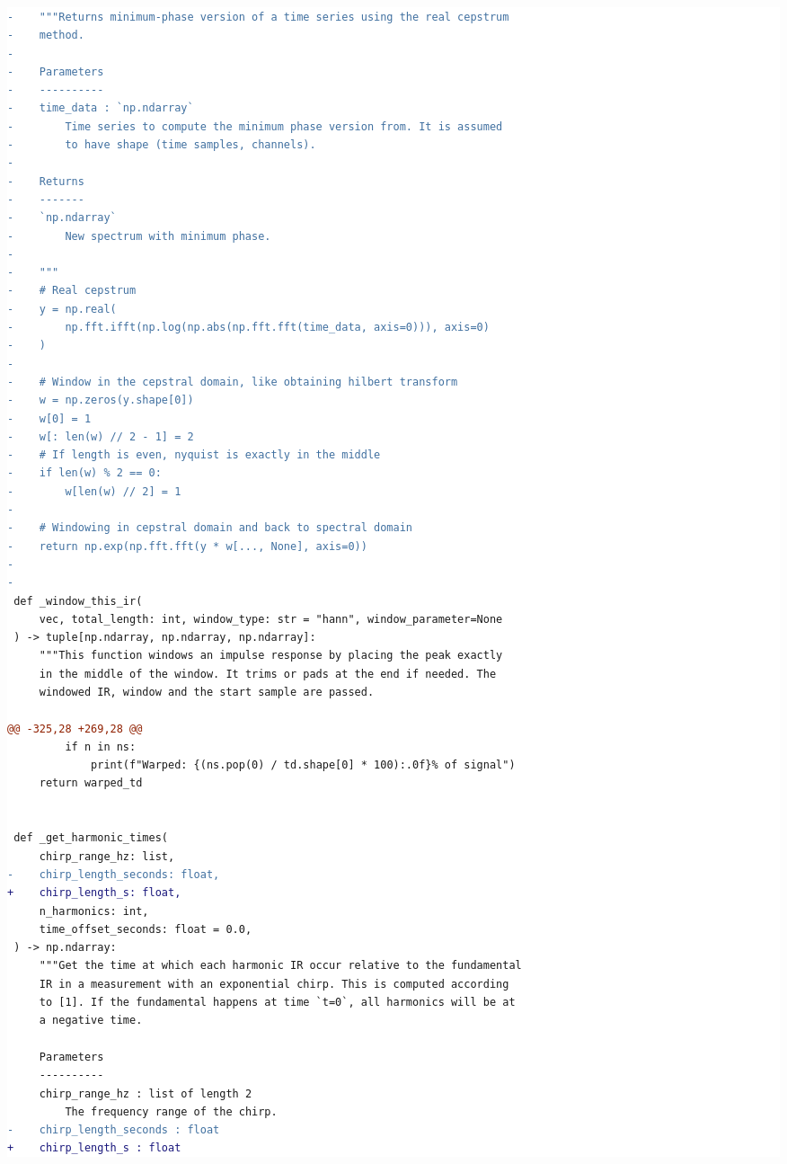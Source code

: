 ```diff
-    """Returns minimum-phase version of a time series using the real cepstrum
-    method.
-
-    Parameters
-    ----------
-    time_data : `np.ndarray`
-        Time series to compute the minimum phase version from. It is assumed
-        to have shape (time samples, channels).
-
-    Returns
-    -------
-    `np.ndarray`
-        New spectrum with minimum phase.
-
-    """
-    # Real cepstrum
-    y = np.real(
-        np.fft.ifft(np.log(np.abs(np.fft.fft(time_data, axis=0))), axis=0)
-    )
-
-    # Window in the cepstral domain, like obtaining hilbert transform
-    w = np.zeros(y.shape[0])
-    w[0] = 1
-    w[: len(w) // 2 - 1] = 2
-    # If length is even, nyquist is exactly in the middle
-    if len(w) % 2 == 0:
-        w[len(w) // 2] = 1
-
-    # Windowing in cepstral domain and back to spectral domain
-    return np.exp(np.fft.fft(y * w[..., None], axis=0))
-
-
 def _window_this_ir(
     vec, total_length: int, window_type: str = "hann", window_parameter=None
 ) -> tuple[np.ndarray, np.ndarray, np.ndarray]:
     """This function windows an impulse response by placing the peak exactly
     in the middle of the window. It trims or pads at the end if needed. The
     windowed IR, window and the start sample are passed.
 
@@ -325,28 +269,28 @@
         if n in ns:
             print(f"Warped: {(ns.pop(0) / td.shape[0] * 100):.0f}% of signal")
     return warped_td
 
 
 def _get_harmonic_times(
     chirp_range_hz: list,
-    chirp_length_seconds: float,
+    chirp_length_s: float,
     n_harmonics: int,
     time_offset_seconds: float = 0.0,
 ) -> np.ndarray:
     """Get the time at which each harmonic IR occur relative to the fundamental
     IR in a measurement with an exponential chirp. This is computed according
     to [1]. If the fundamental happens at time `t=0`, all harmonics will be at
     a negative time.
 
     Parameters
     ----------
     chirp_range_hz : list of length 2
         The frequency range of the chirp.
-    chirp_length_seconds : float
+    chirp_length_s : float
```